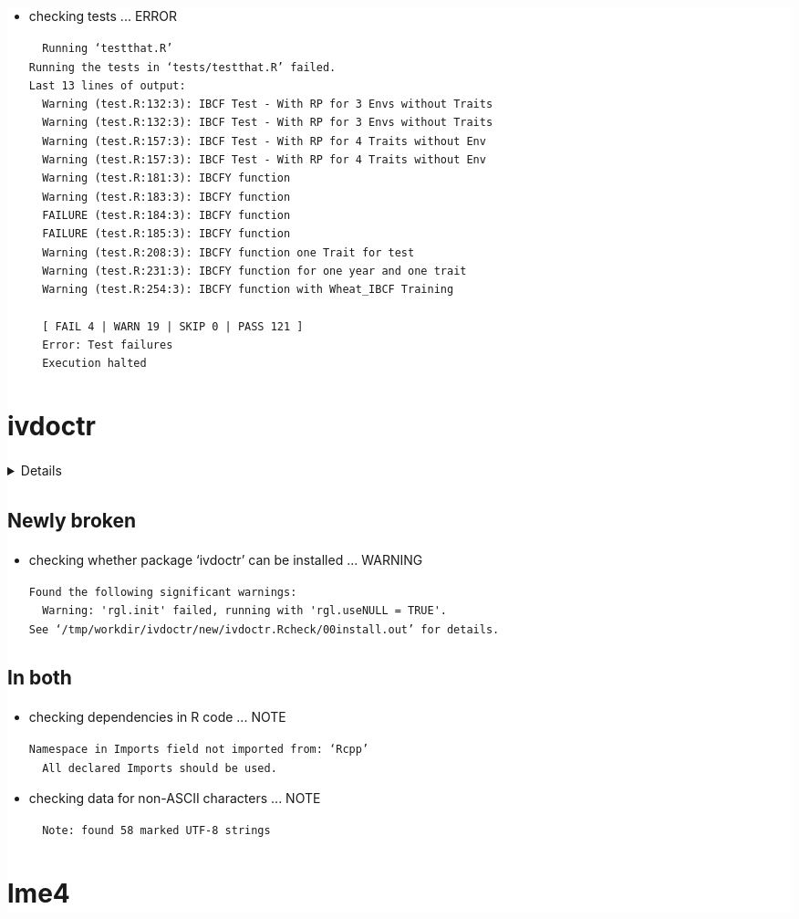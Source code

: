 *   checking tests ... ERROR
    ```
      Running ‘testthat.R’
    Running the tests in ‘tests/testthat.R’ failed.
    Last 13 lines of output:
      Warning (test.R:132:3): IBCF Test - With RP for 3 Envs without Traits
      Warning (test.R:132:3): IBCF Test - With RP for 3 Envs without Traits
      Warning (test.R:157:3): IBCF Test - With RP for 4 Traits without Env
      Warning (test.R:157:3): IBCF Test - With RP for 4 Traits without Env
      Warning (test.R:181:3): IBCFY function
      Warning (test.R:183:3): IBCFY function
      FAILURE (test.R:184:3): IBCFY function
      FAILURE (test.R:185:3): IBCFY function
      Warning (test.R:208:3): IBCFY function one Trait for test
      Warning (test.R:231:3): IBCFY function for one year and one trait
      Warning (test.R:254:3): IBCFY function with Wheat_IBCF Training
      
      [ FAIL 4 | WARN 19 | SKIP 0 | PASS 121 ]
      Error: Test failures
      Execution halted
    ```

# ivdoctr

<details></details>

## Newly broken

*   checking whether package ‘ivdoctr’ can be installed ... WARNING
    ```
    Found the following significant warnings:
      Warning: 'rgl.init' failed, running with 'rgl.useNULL = TRUE'.
    See ‘/tmp/workdir/ivdoctr/new/ivdoctr.Rcheck/00install.out’ for details.
    ```

## In both

*   checking dependencies in R code ... NOTE
    ```
    Namespace in Imports field not imported from: ‘Rcpp’
      All declared Imports should be used.
    ```

*   checking data for non-ASCII characters ... NOTE
    ```
      Note: found 58 marked UTF-8 strings
    ```

# lme4
